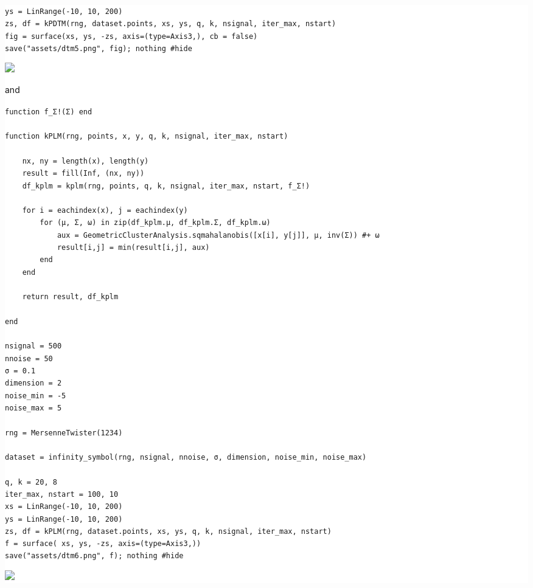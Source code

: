 ```@example dtm
ys = LinRange(-10, 10, 200)
zs, df = kPDTM(rng, dataset.points, xs, ys, q, k, nsignal, iter_max, nstart)
fig = surface(xs, ys, -zs, axis=(type=Axis3,), cb = false)
save("assets/dtm5.png", fig); nothing #hide
```

![](assets/dtm5.png)

and 

```@example dtm
function f_Σ!(Σ) end

function kPLM(rng, points, x, y, q, k, nsignal, iter_max, nstart)

    nx, ny = length(x), length(y)
    result = fill(Inf, (nx, ny))
    df_kplm = kplm(rng, points, q, k, nsignal, iter_max, nstart, f_Σ!)

    for i = eachindex(x), j = eachindex(y)
        for (μ, Σ, ω) in zip(df_kplm.μ, df_kplm.Σ, df_kplm.ω)
            aux = GeometricClusterAnalysis.sqmahalanobis([x[i], y[j]], μ, inv(Σ)) #+ ω
            result[i,j] = min(result[i,j], aux)
        end
    end

    return result, df_kplm

end

nsignal = 500
nnoise = 50
σ = 0.1
dimension = 2
noise_min = -5
noise_max = 5

rng = MersenneTwister(1234)

dataset = infinity_symbol(rng, nsignal, nnoise, σ, dimension, noise_min, noise_max)

q, k = 20, 8
iter_max, nstart = 100, 10 
xs = LinRange(-10, 10, 200)
ys = LinRange(-10, 10, 200)
zs, df = kPLM(rng, dataset.points, xs, ys, q, k, nsignal, iter_max, nstart)
f = surface( xs, ys, -zs, axis=(type=Axis3,))
save("assets/dtm6.png", f); nothing #hide
```
![](assets/dtm6.png)
